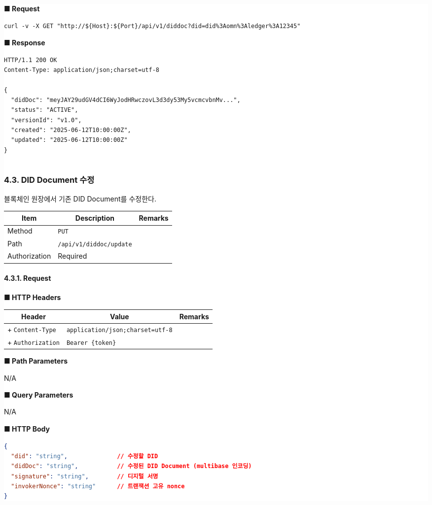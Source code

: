 **■ Request**

```shell
curl -v -X GET "http://${Host}:${Port}/api/v1/diddoc?did=did%3Aomn%3Aledger%3A12345"
```

**■ Response**

```http
HTTP/1.1 200 OK
Content-Type: application/json;charset=utf-8

{
  "didDoc": "meyJAY29udGV4dCI6WyJodHRwczovL3d3dy53My5vcmcvbnMv...",
  "status": "ACTIVE",
  "versionId": "v1.0",
  "created": "2025-06-12T10:00:00Z",
  "updated": "2025-06-12T10:00:00Z"
}
```

<div style="page-break-after: always; margin-top: 40px;"></div>

### 4.3. DID Document 수정

블록체인 원장에서 기존 DID Document를 수정한다.

| Item          | Description                   | Remarks |
| ------------- | ----------------------------- | ------- |
| Method        | `PUT`                         |         |
| Path          | `/api/v1/diddoc/update`       |         |
| Authorization | Required                      |         |

#### 4.3.1. Request

**■ HTTP Headers**

| Header           | Value                            | Remarks |
| ---------------- | -------------------------------- | ------- |
| + `Content-Type` | `application/json;charset=utf-8` |         |
| + `Authorization`| `Bearer {token}`                 |         |

**■ Path Parameters**

N/A

**■ Query Parameters**

N/A

**■ HTTP Body**

```json
{
  "did": "string",              // 수정할 DID
  "didDoc": "string",           // 수정된 DID Document (multibase 인코딩)
  "signature": "string",        // 디지털 서명
  "invokerNonce": "string"      // 트랜잭션 고유 nonce
}
```
